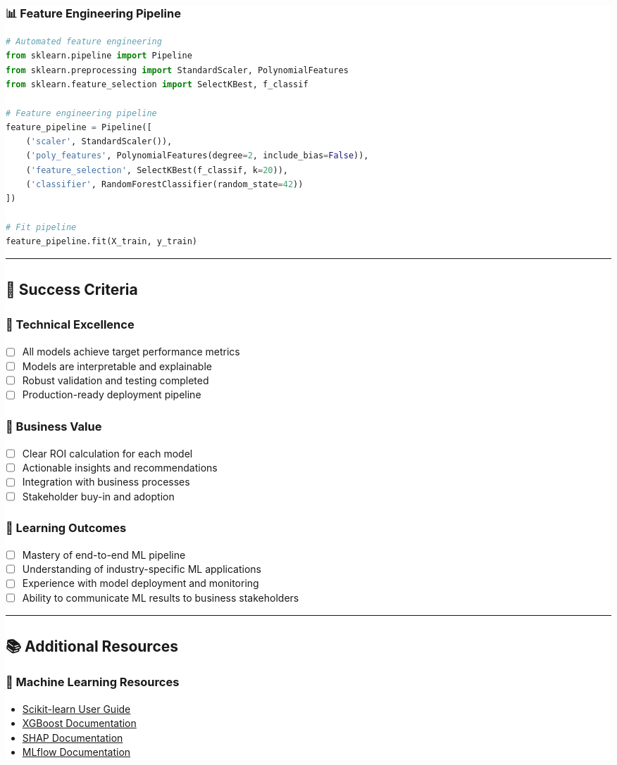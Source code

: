 ### **📊 Feature Engineering Pipeline**
```python
# Automated feature engineering
from sklearn.pipeline import Pipeline
from sklearn.preprocessing import StandardScaler, PolynomialFeatures
from sklearn.feature_selection import SelectKBest, f_classif

# Feature engineering pipeline
feature_pipeline = Pipeline([
    ('scaler', StandardScaler()),
    ('poly_features', PolynomialFeatures(degree=2, include_bias=False)),
    ('feature_selection', SelectKBest(f_classif, k=20)),
    ('classifier', RandomForestClassifier(random_state=42))
])

# Fit pipeline
feature_pipeline.fit(X_train, y_train)
```

---

## 🚀 Success Criteria

### **🔬 Technical Excellence**
- [ ] All models achieve target performance metrics
- [ ] Models are interpretable and explainable
- [ ] Robust validation and testing completed
- [ ] Production-ready deployment pipeline

### **🏢 Business Value**
- [ ] Clear ROI calculation for each model
- [ ] Actionable insights and recommendations
- [ ] Integration with business processes
- [ ] Stakeholder buy-in and adoption

### **🎯 Learning Outcomes**
- [ ] Mastery of end-to-end ML pipeline
- [ ] Understanding of industry-specific ML applications
- [ ] Experience with model deployment and monitoring
- [ ] Ability to communicate ML results to business stakeholders

---

## 📚 Additional Resources

### **🔗 Machine Learning Resources**
- [Scikit-learn User Guide](https://scikit-learn.org/stable/user_guide.html)
- [XGBoost Documentation](https://xgboost.readthedocs.io/)
- [SHAP Documentation](https://shap.readthedocs.io/)
- [MLflow Documentation](https://mlflow.org/docs/latest/index.html)

